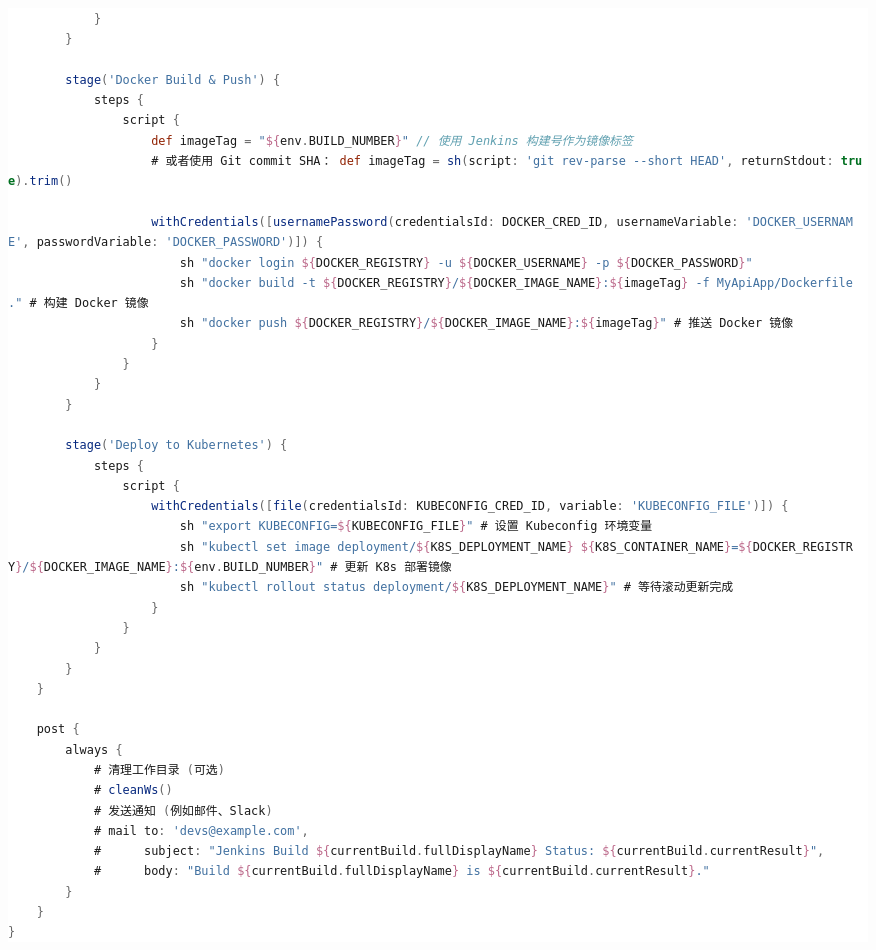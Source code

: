 ```groovy
            }
        }

        stage('Docker Build & Push') {
            steps {
                script {
                    def imageTag = "${env.BUILD_NUMBER}" // 使用 Jenkins 构建号作为镜像标签
                    # 或者使用 Git commit SHA： def imageTag = sh(script: 'git rev-parse --short HEAD', returnStdout: true).trim()

                    withCredentials([usernamePassword(credentialsId: DOCKER_CRED_ID, usernameVariable: 'DOCKER_USERNAME', passwordVariable: 'DOCKER_PASSWORD')]) {
                        sh "docker login ${DOCKER_REGISTRY} -u ${DOCKER_USERNAME} -p ${DOCKER_PASSWORD}"
                        sh "docker build -t ${DOCKER_REGISTRY}/${DOCKER_IMAGE_NAME}:${imageTag} -f MyApiApp/Dockerfile ." # 构建 Docker 镜像
                        sh "docker push ${DOCKER_REGISTRY}/${DOCKER_IMAGE_NAME}:${imageTag}" # 推送 Docker 镜像
                    }
                }
            }
        }

        stage('Deploy to Kubernetes') {
            steps {
                script {
                    withCredentials([file(credentialsId: KUBECONFIG_CRED_ID, variable: 'KUBECONFIG_FILE')]) {
                        sh "export KUBECONFIG=${KUBECONFIG_FILE}" # 设置 Kubeconfig 环境变量
                        sh "kubectl set image deployment/${K8S_DEPLOYMENT_NAME} ${K8S_CONTAINER_NAME}=${DOCKER_REGISTRY}/${DOCKER_IMAGE_NAME}:${env.BUILD_NUMBER}" # 更新 K8s 部署镜像
                        sh "kubectl rollout status deployment/${K8S_DEPLOYMENT_NAME}" # 等待滚动更新完成
                    }
                }
            }
        }
    }

    post {
        always {
            # 清理工作目录 (可选)
            # cleanWs()
            # 发送通知 (例如邮件、Slack)
            # mail to: 'devs@example.com',
            #      subject: "Jenkins Build ${currentBuild.fullDisplayName} Status: ${currentBuild.currentResult}",
            #      body: "Build ${currentBuild.fullDisplayName} is ${currentBuild.currentResult}."
        }
    }
}
```

